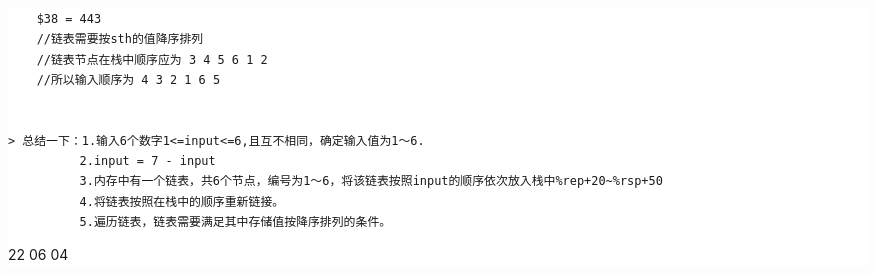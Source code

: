         $38 = 443
        //链表需要按sth的值降序排列
        //链表节点在栈中顺序应为 3 4 5 6 1 2
        //所以输入顺序为 4 3 2 1 6 5


    > 总结一下：1.输入6个数字1<=input<=6,且互不相同，确定输入值为1～6.
              2.input = 7 - input
              3.内存中有一个链表，共6个节点，编号为1～6，将该链表按照input的顺序依次放入栈中%rep+20~%rsp+50
              4.将链表按照在栈中的顺序重新链接。
              5.遍历链表，链表需要满足其中存储值按降序排列的条件。
    
22 06 04